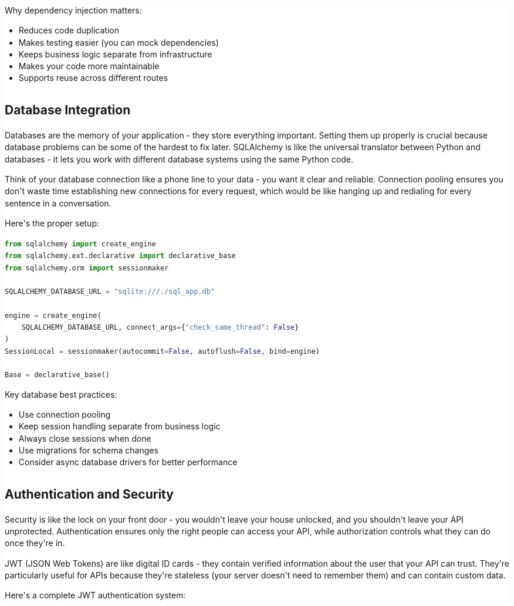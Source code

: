 Why dependency injection matters:
- Reduces code duplication
- Makes testing easier (you can mock dependencies)
- Keeps business logic separate from infrastructure
- Makes your code more maintainable
- Supports reuse across different routes

## Database Integration

Databases are the memory of your application - they store everything important. Setting them up properly is crucial because database problems can be some of the hardest to fix later. SQLAlchemy is like the universal translator between Python and databases - it lets you work with different database systems using the same Python code.

Think of your database connection like a phone line to your data - you want it clear and reliable. Connection pooling ensures you don't waste time establishing new connections for every request, which would be like hanging up and redialing for every sentence in a conversation.

Here's the proper setup:

```python
from sqlalchemy import create_engine
from sqlalchemy.ext.declarative import declarative_base
from sqlalchemy.orm import sessionmaker

SQLALCHEMY_DATABASE_URL = "sqlite:///./sql_app.db"

engine = create_engine(
    SQLALCHEMY_DATABASE_URL, connect_args={"check_same_thread": False}
)
SessionLocal = sessionmaker(autocommit=False, autoflush=False, bind=engine)

Base = declarative_base()
```

Key database best practices:
- Use connection pooling
- Keep session handling separate from business logic
- Always close sessions when done
- Use migrations for schema changes
- Consider async database drivers for better performance

## Authentication and Security

Security is like the lock on your front door - you wouldn't leave your house unlocked, and you shouldn't leave your API unprotected. Authentication ensures only the right people can access your API, while authorization controls what they can do once they're in.

JWT (JSON Web Tokens) are like digital ID cards - they contain verified information about the user that your API can trust. They're particularly useful for APIs because they're stateless (your server doesn't need to remember them) and can contain custom data.

Here's a complete JWT authentication system:
